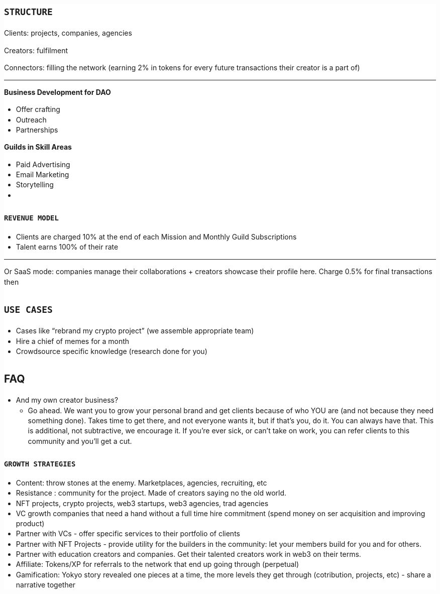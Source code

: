 ## `STRUCTURE`

Clients: projects, companies, agencies

Creators: fulfilment

Connectors: filling the network (earning 2% in tokens for every future transactions their creator is a part of)

---

**Business Development for DAO**

- Offer crafting
- Outreach
- Partnerships

**Guilds in Skill Areas**

- Paid Advertising
- Email Marketing
- Storytelling
- 

### `REVENUE MODEL`

- Clients are charged 10% at the end of each Mission and Monthly Guild Subscriptions
- Talent earns 100% of their rate

---

Or SaaS mode: companies manage their collaborations + creators showcase their profile here. Charge 0.5% for final transactions then

## `USE CASES`

- Cases like “rebrand my crypto project” (we assemble appropriate team)
- Hire a chief of memes for a month
- Crowdsource specific knowledge (research done for you)

## FAQ

- And my own creator business?
    - Go ahead. We want you to grow your personal brand and get clients because of who YOU are (and not because they need something done). Takes time to get there, and not everyone wants it, but if that’s you, do it. You can always have that. This is additional, not subtractive, we encourage it. If you’re ever sick, or can’t take on work, you can refer clients to this community and you’ll get a cut.

### `GROWTH STRATEGIES`

- Content: throw stones at the enemy. Marketplaces, agencies, recruiting, etc
- Resistance : community for the project. Made of creators saying no the old world.
- NFT projects, crypto projects, web3 startups, web3 agencies, trad agencies
- VC growth companies that need a hand without a full time hire commitment (spend money on ser acquisition and improving product)
- Partner with VCs - offer specific services to their portfolio of clients
- Partner with NFT Projects - provide utility for the builders in the community: let your members build for you and for others.
- Partner with education creators and companies. Get their talented creators work in web3 on their terms.
- Affiliate: Tokens/XP for referrals to the network that end up going through (perpetual)
- Gamification: Yokyo story revealed one pieces at a time, the more levels they get through (cotribution, projects, etc) - share a narrative together
